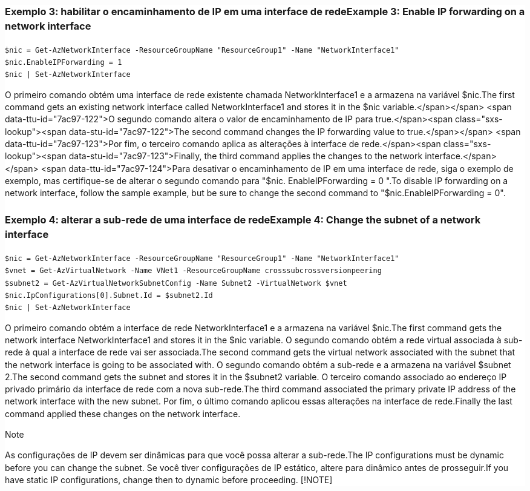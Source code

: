 ### <span data-ttu-id="7ac97-120">Exemplo 3: habilitar o encaminhamento de IP em uma interface de rede</span><span class="sxs-lookup"><span data-stu-id="7ac97-120">Example 3: Enable IP forwarding on a network interface</span></span>
```
$nic = Get-AzNetworkInterface -ResourceGroupName "ResourceGroup1" -Name "NetworkInterface1"
$nic.EnableIPForwarding = 1
$nic | Set-AzNetworkInterface
```

<span data-ttu-id="7ac97-121">O primeiro comando obtém uma interface de rede existente chamada NetworkInterface1 e a armazena na variável $nic.</span><span class="sxs-lookup"><span data-stu-id="7ac97-121">The first command gets an existing network interface called NetworkInterface1 and stores it in the $nic variable.</span></span> <span data-ttu-id="7ac97-122">O segundo comando altera o valor de encaminhamento de IP para true.</span><span class="sxs-lookup"><span data-stu-id="7ac97-122">The second command changes the IP forwarding value to true.</span></span> <span data-ttu-id="7ac97-123">Por fim, o terceiro comando aplica as alterações à interface de rede.</span><span class="sxs-lookup"><span data-stu-id="7ac97-123">Finally, the third command applies the changes to the network interface.</span></span> <span data-ttu-id="7ac97-124">Para desativar o encaminhamento de IP em uma interface de rede, siga o exemplo de exemplo, mas certifique-se de alterar o segundo comando para "$nic. EnableIPForwarding = 0 ".</span><span class="sxs-lookup"><span data-stu-id="7ac97-124">To disable IP forwarding on a network interface, follow the sample example, but be sure to change the second command to "$nic.EnableIPForwarding = 0".</span></span>

### <span data-ttu-id="7ac97-125">Exemplo 4: alterar a sub-rede de uma interface de rede</span><span class="sxs-lookup"><span data-stu-id="7ac97-125">Example 4: Change the subnet of a network interface</span></span>
```
$nic = Get-AzNetworkInterface -ResourceGroupName "ResourceGroup1" -Name "NetworkInterface1"
$vnet = Get-AzVirtualNetwork -Name VNet1 -ResourceGroupName crosssubcrossversionpeering
$subnet2 = Get-AzVirtualNetworkSubnetConfig -Name Subnet2 -VirtualNetwork $vnet
$nic.IpConfigurations[0].Subnet.Id = $subnet2.Id
$nic | Set-AzNetworkInterface
```

<span data-ttu-id="7ac97-126">O primeiro comando obtém a interface de rede NetworkInterface1 e a armazena na variável $nic.</span><span class="sxs-lookup"><span data-stu-id="7ac97-126">The first command gets the network interface NetworkInterface1 and stores it in the $nic variable.</span></span> <span data-ttu-id="7ac97-127">O segundo comando obtém a rede virtual associada à sub-rede à qual a interface de rede vai ser associada.</span><span class="sxs-lookup"><span data-stu-id="7ac97-127">The second command gets the virtual network associated with the subnet that the network interface is going to be associated with.</span></span> <span data-ttu-id="7ac97-128">O segundo comando obtém a sub-rede e a armazena na variável $subnet 2.</span><span class="sxs-lookup"><span data-stu-id="7ac97-128">The second command gets the subnet and stores it in the $subnet2 variable.</span></span> <span data-ttu-id="7ac97-129">O terceiro comando associado ao endereço IP privado primário da interface de rede com a nova sub-rede.</span><span class="sxs-lookup"><span data-stu-id="7ac97-129">The third command associated the primary private IP address of the network interface with the new subnet.</span></span> <span data-ttu-id="7ac97-130">Por fim, o último comando aplicou essas alterações na interface de rede.</span><span class="sxs-lookup"><span data-stu-id="7ac97-130">Finally the last command applied these changes on the network interface.</span></span>
>[!NOTE] 
><span data-ttu-id="7ac97-131">As configurações de IP devem ser dinâmicas para que você possa alterar a sub-rede.</span><span class="sxs-lookup"><span data-stu-id="7ac97-131">The IP configurations must be dynamic before you can change the subnet.</span></span> <span data-ttu-id="7ac97-132">Se você tiver configurações de IP estático, altere para dinâmico antes de prosseguir.</span><span class="sxs-lookup"><span data-stu-id="7ac97-132">If you have static IP configurations, change then to dynamic before proceeding.</span></span> 
>[!NOTE]